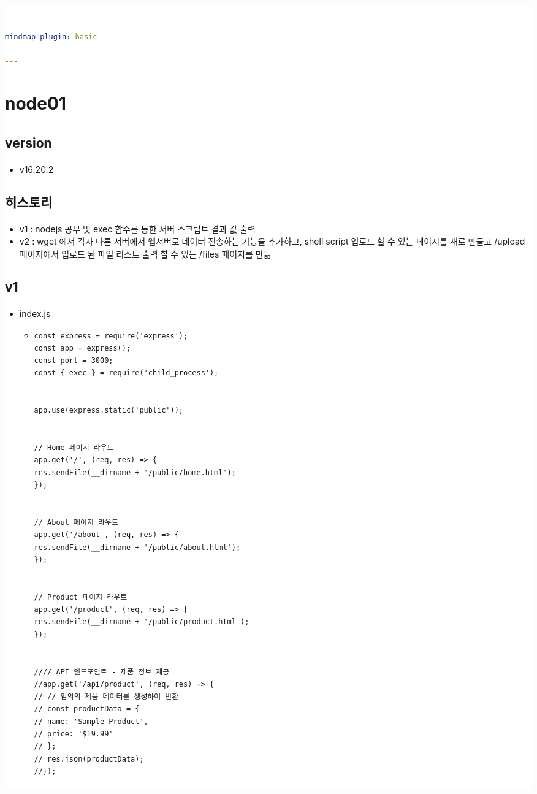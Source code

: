 ```yaml
---

mindmap-plugin: basic

---
```


# node01

## version
- v16.20.2

## 히스토리
- v1 : nodejs 공부 및 exec 함수를 통한 서버 스크립트 결과 값 출력
- v2 : wget 에서 각자 다른 서버에서 웹서버로 데이터 전송하는 기능을 추가하고, shell script 업로드 할 수 있는 페이지를 새로 만들고 /upload 페이지에서 업로드 된 파일 리스트 출력 할 수 있는 /files 페이지를 만듦

## v1
- index.js

	-
	  ```
	  const express = require('express');
	  const app = express();
	  const port = 3000;
	  const { exec } = require('child_process');
	  
	  
	  app.use(express.static('public'));
	  
	  
	  // Home 페이지 라우트
	  app.get('/', (req, res) => {
	  res.sendFile(__dirname + '/public/home.html');
	  });
	  
	  
	  // About 페이지 라우트
	  app.get('/about', (req, res) => {
	  res.sendFile(__dirname + '/public/about.html');
	  });
	  
	  
	  // Product 페이지 라우트
	  app.get('/product', (req, res) => {
	  res.sendFile(__dirname + '/public/product.html');
	  });
	  
	  
	  //// API 엔드포인트 - 제품 정보 제공
	  //app.get('/api/product', (req, res) => {
	  // // 임의의 제품 데이터를 생성하여 반환
	  // const productData = {
	  // name: 'Sample Product',
	  // price: '$19.99'
	  // };
	  // res.json(productData);
	  //});
	  